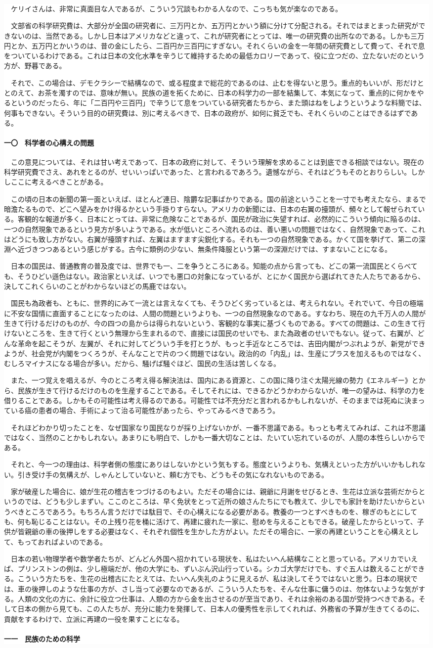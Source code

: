 　ケリイさんは、非常に真面目な人であるが、こういう冗談もわかる人なので、こっちも気が楽なのである。

　文部省の科学研究費は、大部分が全国の研究者に、三万円とか、五万円とかいう額に分けて分配される。それではまとまった研究ができないのは、当然である。しかし日本はアメリカなどと違って、これが研究者にとっては、唯一の研究費の出所なのである。しかも三万円とか、五万円とかいうのは、昔の金にしたら、二百円か三百円にすぎない。それくらいの金を一年間の研究費として費って、それで息をついているわけである。これは日本の文化水準を辛うじて維持するための最低カロリーであって、役に立つだの、立たないだのという方が、野暮である。

　それで、この場合は、デモクラシーで結構なので、或る程度まで総花的であるのは、止むを得ないと思う。重点的もいいが、形だけととのえて、お茶を濁すのでは、意味が無い。民族の道を拓くために、日本の科学力の一部を結集して、本気になって、重点的に何かをやるというのだったら、年に「二百円や三百円」で辛うじて息をついている研究者たちから、また頭はねをしようというような料簡では、何事もできない。そういう目的の研究費は、別に考えるべきで、日本の政府が、如何に貧乏でも、それくらいのことはできるはずである。



#### 一〇　科学者の心構えの問題




　この意見については、それは甘い考えであって、日本の政府に対して、そういう理解を求めることは到底できる相談ではない。現在の科学研究費でさえ、あれをとるのが、せいいっぱいであった、と言われるであろう。遺憾ながら、それはどうもそのとおりらしい。しかしここに考えるべきことがある。

　この頃の日本の新聞の第一面といえば、ほとんど連日、陰欝な記事ばかりである。国の前途ということを一寸でも考えたなら、まるで暗澹たるもので、どこへ望みをかけ得るかという手掛りすらない。アメリカの新聞には、日本の右翼の擡頭が、頻々として報ぜられている。客観的な報道が多く、日本にとっては、非常に危険なことであるが、国民が政治に失望すれば、必然的にこういう傾向に陥るのは、一つの自然現象であるという見方が多いようである。水が低いところへ流れるのは、善い悪いの問題ではなく、自然現象であって、これはどうにも致し方がない。右翼が擡頭すれば、左翼はますます尖鋭化する。それも一つの自然現象である。かくて国を挙げて、第二の深淵へ近づきつつあるという感じがする。古今に類例の少ない、無条件降服という第一の深淵だけでは、すまないことになる。

　日本の国民は、普通教育の普及度では、世界でも一、二を争うところにある。知能の点から言っても、どこの第一流国民とくらべても、そうひどい遜色はない。政治家といえば、いつでも悪口の対象になっているが、とにかく国民から選ばれてきた人たちであるから、決してこれくらいのことがわからないほどの馬鹿ではない。

　国民も為政者も、ともに、世界的にみて一流とは言えなくても、そうひどく劣っているとは、考えられない。それでいて、今日の極端に不安な国情に直面することになったのは、人間の問題というよりも、一つの自然現象なのである。すなわち、現在の九千万人の人間が生きて行けるだけのものが、今の四つの島からは得られないという、客観的な事実に基づくものである。すべての問題は、この生きて行けないところを、生きて行くという無理から生まれるので、直接には国民のせいでも、また為政者のせいでもない。従って、右翼が、どんな革命を起こそうが、左翼が、それに対してどういう手を打とうが、もっと手近なところでは、吉田内閣がつぶれようが、新党ができようが、社会党が内閣をつくろうが、そんなことで片のつく問題ではない。政治的の「内乱」は、生産にプラスを加えるものではなく、むしろマイナスになる場合が多い。だから、騒げば騒ぐほど、国民の生活は苦しくなる。

　また、一つ覚えを唱えるが、今のところ考え得る解決法は、国内にある資源と、この国に降り注ぐ太陽光線の勢力《エネルギー》とから、民族が生きて行けるだけのものを生産することである。そしてそれには、できるかどうかわからないが、唯一の望みは、科学の力を借りることである。しかもその可能性は考え得るのである。可能性では不充分だと言われるかもしれないが、そのままでは死ぬに決まっている癌の患者の場合、手術によって治る可能性があったら、やってみるべきであろう。

　それほどわかり切ったことを、なぜ国家なり国民なりが採り上げないかが、一番不思議である。もっとも考えてみれば、これは不思議ではなく、当然のことかもしれない。あまりにも明白で、しかも一番大切なことは、たいてい忘れているのが、人間の本性らしいからである。

　それと、今一つの理由は、科学者側の態度にありはしないかという気もする。態度というよりも、気構えといった方がいいかもしれない。引き受け手の気構えが、しゃんとしていないと、頼む方でも、どうもその気になれないものである。

　家が破産した場合に、娘が生花の稽古をつづけるのもよい。ただその場合には、親爺に月謝をせびるとき、生花は立派な芸術だからというのでは、どうも少しまずい。ここのところは、早く免状をとって近所の娘さんたちにでも教えて、少しでも家計を助けたいからというべきところであろう。もちろん言うだけでは駄目で、その心構えになる必要がある。教養の一つとすべきものを、稼ぎのもとにしても、何も恥じることはない。その上残り花を桶に活けて、再建に疲れた一家に、慰めを与えることもできる。破産したからといって、子供が皆親爺の車の後押しをする必要はなく、それぞれ個性を生かした方がよい。ただその場合に、一家の再建ということを心構えとして、もっておればよいのである。

　日本の若い物理学者や数学者たちが、どんどん外国へ招かれている現状を、私はたいへん結構なことと思っている。アメリカでいえば、プリンストンの例は、少し極端だが、他の大学にも、ずいぶん沢山行っている。シカゴ大学だけでも、すぐ五人は数えることができる。こういう方たちを、生花の出稽古にたとえては、たいへん失礼のように見えるが、私は決してそうではないと思う。日本の現状では、車の後押しのような仕事の方が、さし当って必要なのであるが、こういう人たちを、そんな仕事に傭うのは、勿体ないような気がする。人類の文化の方に、余計に役立つ仕事は、人類の方から金を出させるのが至当であり、それは余裕のある国が受持つべきである。そして日本の側から見ても、この人たちが、充分に能力を発揮して、日本人の優秀性を示してくれれば、外務省の予算が生きてくるのに、貢献をするわけで、立派に再建の一役を果すことになる。



#### 一一　民族のための科学



